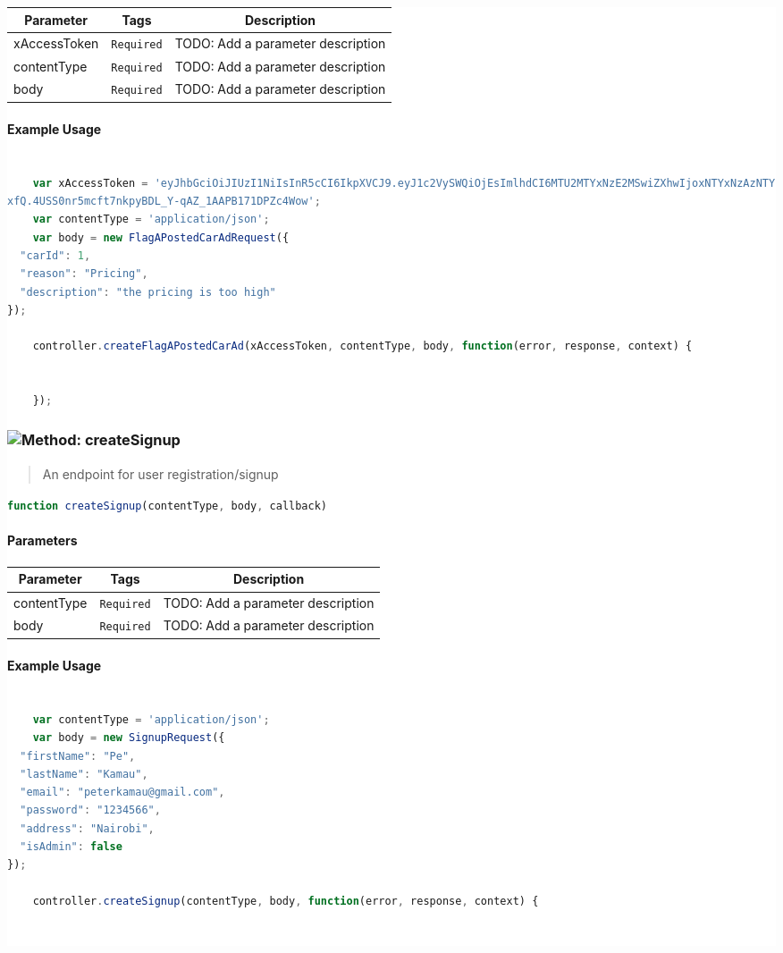 | Parameter | Tags | Description |
|-----------|------|-------------|
| xAccessToken |  ``` Required ```  | TODO: Add a parameter description |
| contentType |  ``` Required ```  | TODO: Add a parameter description |
| body |  ``` Required ```  | TODO: Add a parameter description |



#### Example Usage

```javascript

    var xAccessToken = 'eyJhbGciOiJIUzI1NiIsInR5cCI6IkpXVCJ9.eyJ1c2VySWQiOjEsImlhdCI6MTU2MTYxNzE2MSwiZXhwIjoxNTYxNzAzNTYxfQ.4USS0nr5mcft7nkpyBDL_Y-qAZ_1AAPB171DPZc4Wow';
    var contentType = 'application/json';
    var body = new FlagAPostedCarAdRequest({
  "carId": 1,
  "reason": "Pricing",
  "description": "the pricing is too high"
});

    controller.createFlagAPostedCarAd(xAccessToken, contentType, body, function(error, response, context) {

    
    });
```



### <a name="create_signup"></a>![Method: ](https://apidocs.io/img/method.png ".MiscController.createSignup") createSignup

> An endpoint for user registration/signup


```javascript
function createSignup(contentType, body, callback)
```
#### Parameters

| Parameter | Tags | Description |
|-----------|------|-------------|
| contentType |  ``` Required ```  | TODO: Add a parameter description |
| body |  ``` Required ```  | TODO: Add a parameter description |



#### Example Usage

```javascript

    var contentType = 'application/json';
    var body = new SignupRequest({
  "firstName": "Pe",
  "lastName": "Kamau",
  "email": "peterkamau@gmail.com",
  "password": "1234566",
  "address": "Nairobi",
  "isAdmin": false
});

    controller.createSignup(contentType, body, function(error, response, context) {

    
```